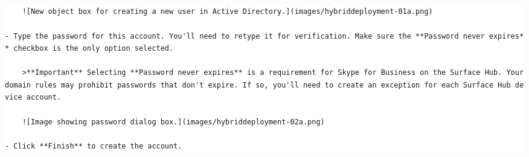         ![New object box for creating a new user in Active Directory.](images/hybriddeployment-01a.png)

    - Type the password for this account. You'll need to retype it for verification. Make sure the **Password never expires** checkbox is the only option selected.
    
        >**Important** Selecting **Password never expires** is a requirement for Skype for Business on the Surface Hub. Your domain rules may prohibit passwords that don't expire. If so, you'll need to create an exception for each Surface Hub device account.
    
        ![Image showing password dialog box.](images/hybriddeployment-02a.png)
    
    - Click **Finish** to create the account.
